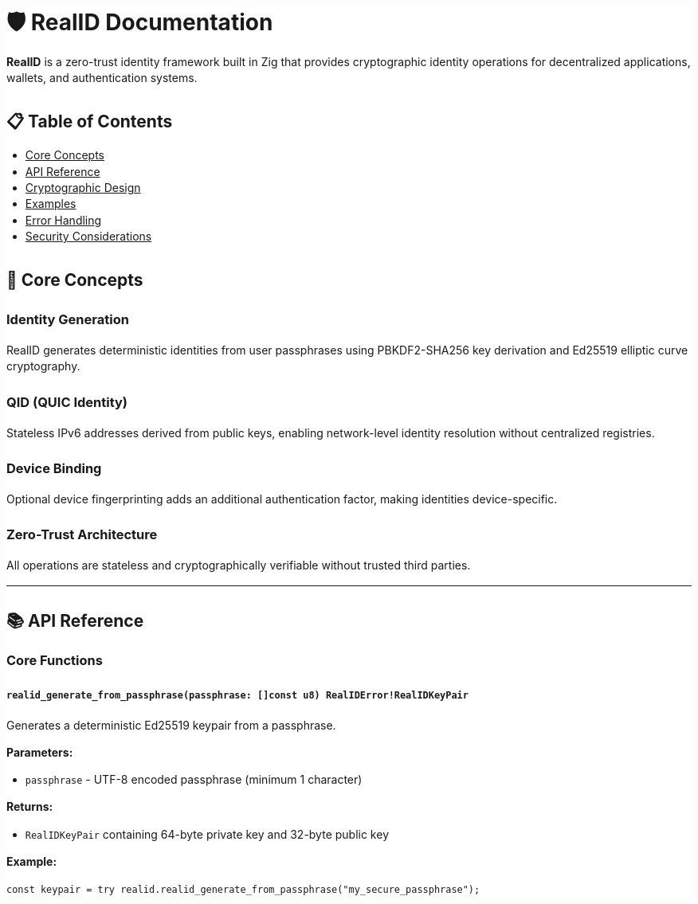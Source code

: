 # 🛡️ RealID Documentation

**RealID** is a zero-trust identity framework built in Zig that provides cryptographic identity operations for decentralized applications, wallets, and authentication systems.

## 📋 Table of Contents

- [Core Concepts](#core-concepts)
- [API Reference](#api-reference)
- [Cryptographic Design](#cryptographic-design)
- [Examples](#examples)
- [Error Handling](#error-handling)
- [Security Considerations](#security-considerations)

## 🔑 Core Concepts

### Identity Generation
RealID generates deterministic identities from user passphrases using PBKDF2-SHA256 key derivation and Ed25519 elliptic curve cryptography.

### QID (QUIC Identity)
Stateless IPv6 addresses derived from public keys, enabling network-level identity resolution without centralized registries.

### Device Binding
Optional device fingerprinting adds an additional authentication factor, making identities device-specific.

### Zero-Trust Architecture
All operations are stateless and cryptographically verifiable without trusted third parties.

---

## 📚 API Reference

### Core Functions

#### `realid_generate_from_passphrase(passphrase: []const u8) RealIDError!RealIDKeyPair`

Generates a deterministic Ed25519 keypair from a passphrase.

**Parameters:**
- `passphrase` - UTF-8 encoded passphrase (minimum 1 character)

**Returns:**
- `RealIDKeyPair` containing 64-byte private key and 32-byte public key

**Example:**
```zig
const keypair = try realid.realid_generate_from_passphrase("my_secure_passphrase");
```
